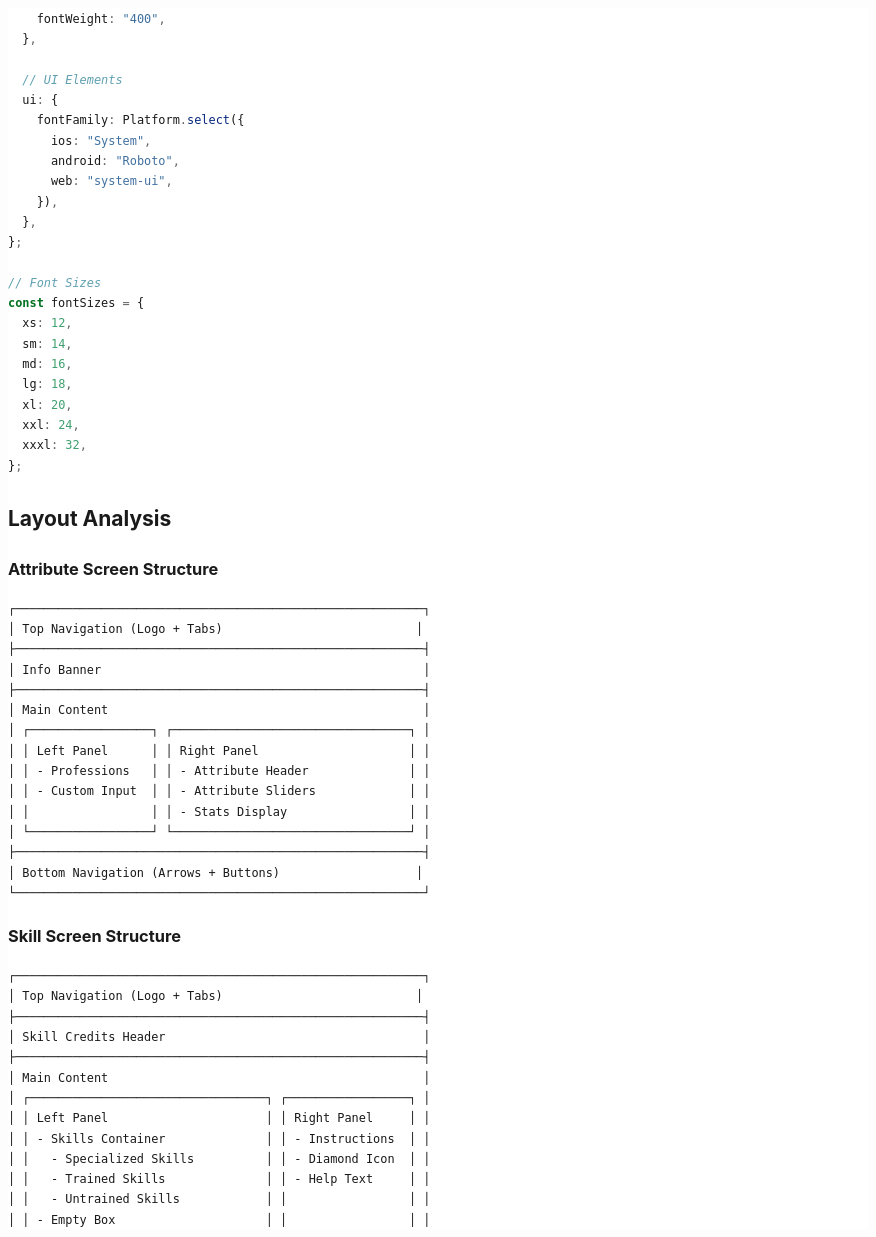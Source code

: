 ```typescript
    fontWeight: "400",
  },

  // UI Elements
  ui: {
    fontFamily: Platform.select({
      ios: "System",
      android: "Roboto",
      web: "system-ui",
    }),
  },
};

// Font Sizes
const fontSizes = {
  xs: 12,
  sm: 14,
  md: 16,
  lg: 18,
  xl: 20,
  xxl: 24,
  xxxl: 32,
};
```

## Layout Analysis

### Attribute Screen Structure

```
┌─────────────────────────────────────────────────────────┐
│ Top Navigation (Logo + Tabs)                           │
├─────────────────────────────────────────────────────────┤
│ Info Banner                                             │
├─────────────────────────────────────────────────────────┤
│ Main Content                                            │
│ ┌─────────────────┐ ┌─────────────────────────────────┐ │
│ │ Left Panel      │ │ Right Panel                     │ │
│ │ - Professions   │ │ - Attribute Header              │ │
│ │ - Custom Input  │ │ - Attribute Sliders             │ │
│ │                 │ │ - Stats Display                 │ │
│ └─────────────────┘ └─────────────────────────────────┘ │
├─────────────────────────────────────────────────────────┤
│ Bottom Navigation (Arrows + Buttons)                   │
└─────────────────────────────────────────────────────────┘
```

### Skill Screen Structure

```
┌─────────────────────────────────────────────────────────┐
│ Top Navigation (Logo + Tabs)                           │
├─────────────────────────────────────────────────────────┤
│ Skill Credits Header                                    │
├─────────────────────────────────────────────────────────┤
│ Main Content                                            │
│ ┌─────────────────────────────────┐ ┌─────────────────┐ │
│ │ Left Panel                      │ │ Right Panel     │ │
│ │ - Skills Container              │ │ - Instructions  │ │
│ │   - Specialized Skills          │ │ - Diamond Icon  │ │
│ │   - Trained Skills              │ │ - Help Text     │ │
│ │   - Untrained Skills            │ │                 │ │
│ │ - Empty Box                     │ │                 │ │
```